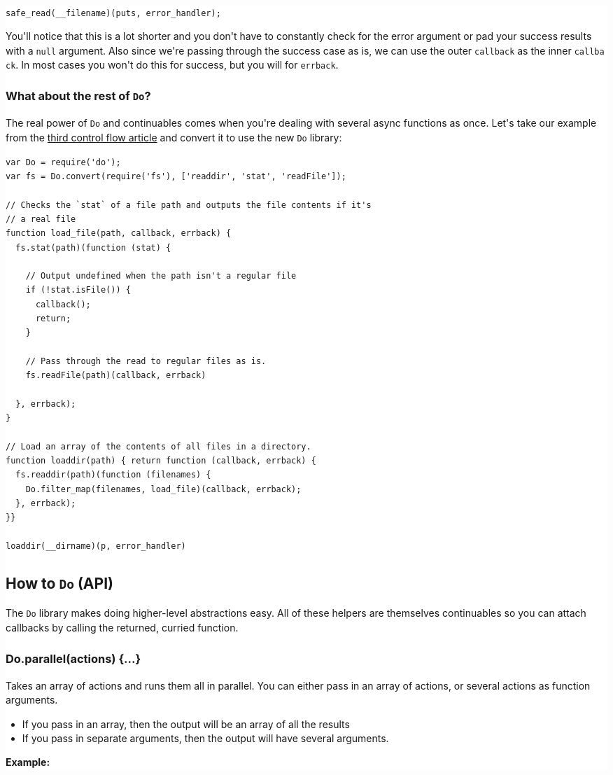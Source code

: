     safe_read(__filename)(puts, error_handler);

You'll notice that this is a lot shorter and you don't have to constantly check for the error argument or pad your success results with a `null` argument.  Also since we're passing through the success case as is, we can use the outer `callback` as the inner `callback`.  In most cases you won't do this for success, but you will for `errback`.

### What about the rest of `Do`?

The real power of `Do` and continuables comes when you're dealing with several async functions as once.  Let's take our example from the [third control flow article][] and convert it to use the new `Do` library:

    var Do = require('do');
    var fs = Do.convert(require('fs'), ['readdir', 'stat', 'readFile']);

    // Checks the `stat` of a file path and outputs the file contents if it's
    // a real file
    function load_file(path, callback, errback) {
      fs.stat(path)(function (stat) {

        // Output undefined when the path isn't a regular file
        if (!stat.isFile()) {
          callback();
          return;
        }

        // Pass through the read to regular files as is.
        fs.readFile(path)(callback, errback)

      }, errback);
    }

    // Load an array of the contents of all files in a directory.
    function loaddir(path) { return function (callback, errback) {
      fs.readdir(path)(function (filenames) {
        Do.filter_map(filenames, load_file)(callback, errback);
      }, errback);
    }}

    loaddir(__dirname)(p, error_handler)

## How to `Do` (API)

The `Do` library makes doing higher-level abstractions easy.  All of these helpers are themselves continuables so you can attach callbacks by calling the returned, curried function.

### Do.parallel(actions) {...}

Takes an array of actions and runs them all in parallel. You can either pass in an array of actions, or several actions as function arguments.

 - If you pass in an array, then the output will be an array of all the results
 - If you pass in separate arguments, then the output will have several arguments.

**Example:**


[third control flow article]: http://howtonode.org/control-flow-part-iii
[plain_callbacks.js]: http://github.com/creationix/howtonode.org/blob/master/articles/do-it-fast/plain_callbacks.js
[continuable_based.js]: http://github.com/creationix/howtonode.org/blob/master/articles/do-it-fast/continuable_based.js
[Node v0.1.30]: http://groups.google.com/group/nodejs/browse_thread/thread/e6cc6f04cd0ddf14
[Do]: http://github.com/creationix/do